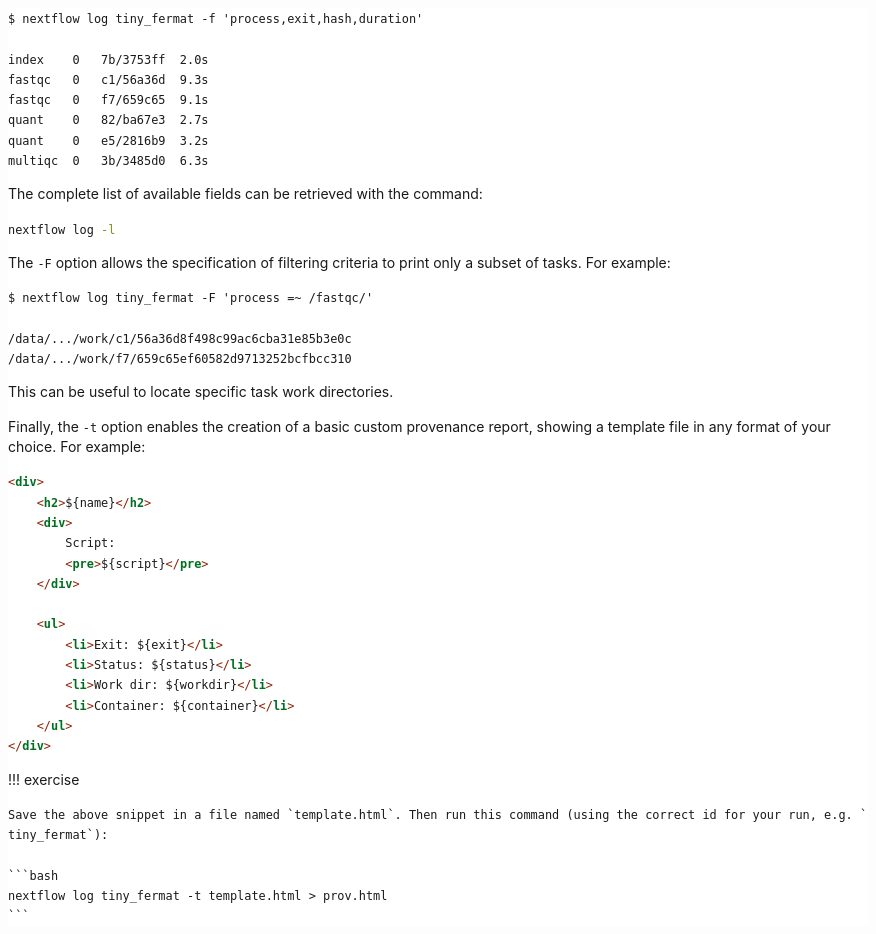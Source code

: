 ```console
$ nextflow log tiny_fermat -f 'process,exit,hash,duration'

index    0   7b/3753ff  2.0s
fastqc   0   c1/56a36d  9.3s
fastqc   0   f7/659c65  9.1s
quant    0   82/ba67e3  2.7s
quant    0   e5/2816b9  3.2s
multiqc  0   3b/3485d0  6.3s
```

The complete list of available fields can be retrieved with the command:

```bash
nextflow log -l
```

The `-F` option allows the specification of filtering criteria to print only a subset of tasks. For example:

```console
$ nextflow log tiny_fermat -F 'process =~ /fastqc/'

/data/.../work/c1/56a36d8f498c99ac6cba31e85b3e0c
/data/.../work/f7/659c65ef60582d9713252bcfbcc310
```

This can be useful to locate specific task work directories.

Finally, the `-t` option enables the creation of a basic custom provenance report, showing a template file in any format of your choice. For example:

```html
<div>
    <h2>${name}</h2>
    <div>
        Script:
        <pre>${script}</pre>
    </div>

    <ul>
        <li>Exit: ${exit}</li>
        <li>Status: ${status}</li>
        <li>Work dir: ${workdir}</li>
        <li>Container: ${container}</li>
    </ul>
</div>
```

!!! exercise

    Save the above snippet in a file named `template.html`. Then run this command (using the correct id for your run, e.g. `tiny_fermat`):

    ```bash
    nextflow log tiny_fermat -t template.html > prov.html
    ```
